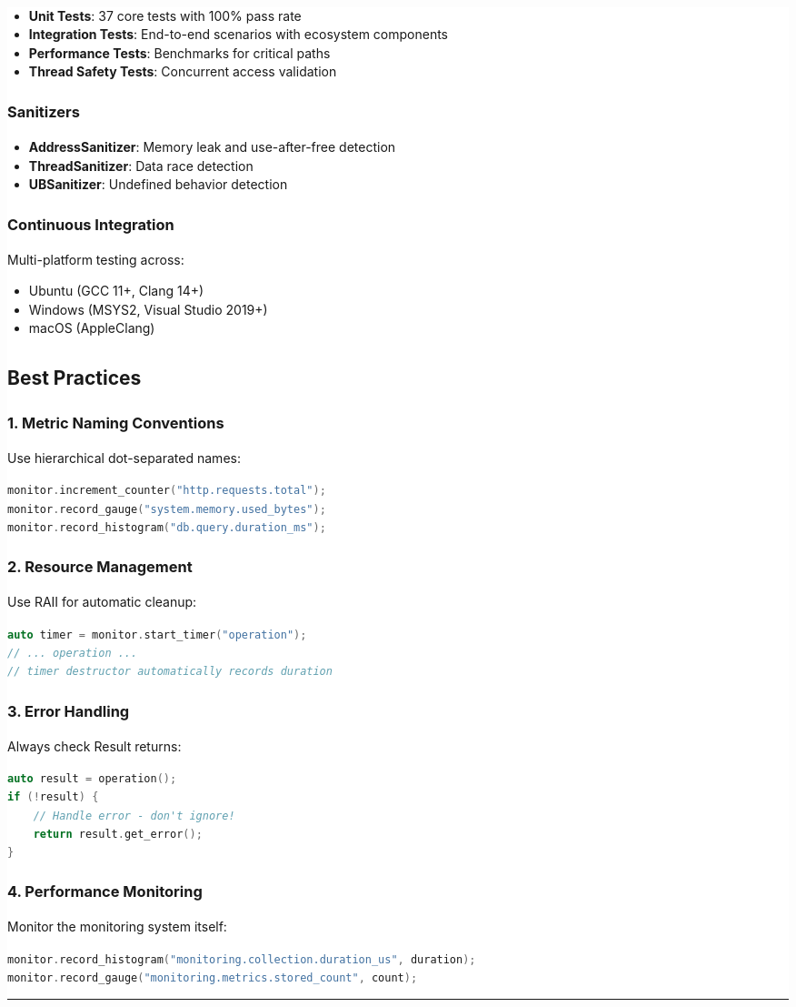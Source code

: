 - **Unit Tests**: 37 core tests with 100% pass rate
- **Integration Tests**: End-to-end scenarios with ecosystem components
- **Performance Tests**: Benchmarks for critical paths
- **Thread Safety Tests**: Concurrent access validation

### Sanitizers

- **AddressSanitizer**: Memory leak and use-after-free detection
- **ThreadSanitizer**: Data race detection
- **UBSanitizer**: Undefined behavior detection

### Continuous Integration

Multi-platform testing across:
- Ubuntu (GCC 11+, Clang 14+)
- Windows (MSYS2, Visual Studio 2019+)
- macOS (AppleClang)

## Best Practices

### 1. Metric Naming Conventions

Use hierarchical dot-separated names:
```cpp
monitor.increment_counter("http.requests.total");
monitor.record_gauge("system.memory.used_bytes");
monitor.record_histogram("db.query.duration_ms");
```

### 2. Resource Management

Use RAII for automatic cleanup:
```cpp
auto timer = monitor.start_timer("operation");
// ... operation ...
// timer destructor automatically records duration
```

### 3. Error Handling

Always check Result<T> returns:
```cpp
auto result = operation();
if (!result) {
    // Handle error - don't ignore!
    return result.get_error();
}
```

### 4. Performance Monitoring

Monitor the monitoring system itself:
```cpp
monitor.record_histogram("monitoring.collection.duration_us", duration);
monitor.record_gauge("monitoring.metrics.stored_count", count);
```

---